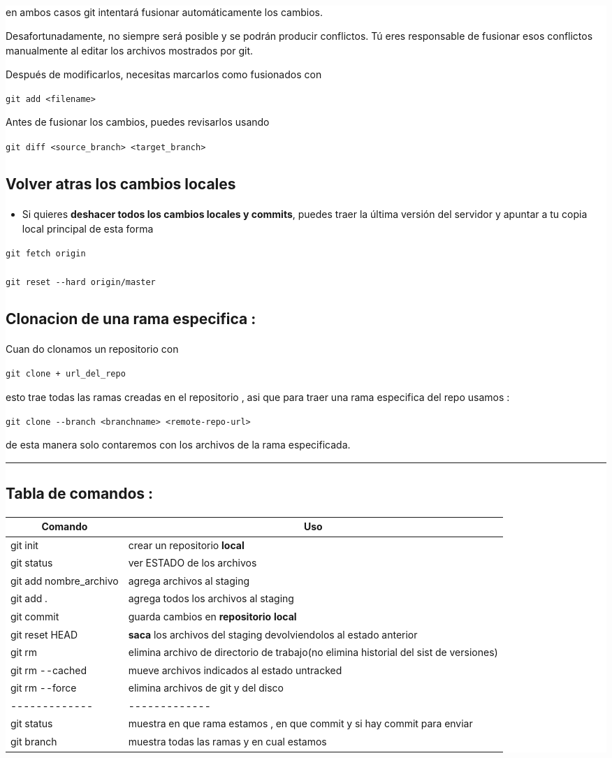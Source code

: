 en ambos casos git intentará fusionar automáticamente los cambios. 

Desafortunadamente, no siempre será posible y se podrán producir conflictos. Tú eres responsable de fusionar esos conflictos manualmente al editar los archivos mostrados por git. 

Después de modificarlos, necesitas marcarlos como fusionados con
~~~
git add <filename>
~~~
Antes de fusionar los cambios, puedes revisarlos usando
~~~
git diff <source_branch> <target_branch>
~~~

## Volver atras los cambios locales 

- Si quieres **deshacer todos los cambios locales y commits**, puedes traer la última versión del servidor y apuntar a tu copia local principal de esta forma
~~~
git fetch origin

git reset --hard origin/master
~~~


## Clonacion de una rama especifica :

Cuan do clonamos un repositorio con 
~~~
git clone + url_del_repo
~~~

esto trae todas las ramas creadas en el repositorio , asi que para traer una rama especifica del repo usamos :

~~~
git clone --branch <branchname> <remote-repo-url>
~~~

de esta manera solo contaremos con los archivos de la rama especificada.


-----------------------


## **Tabla de comandos** :

| Comando | Uso |
| ------------- | ------------- |
| git init  | crear un repositorio **local**  |
| git status  | ver ESTADO de los archivos  |
| git add  nombre_archivo | agrega archivos al staging  |
| git add .  | agrega todos los archivos al staging  |
| git commit  | guarda cambios en **repositorio local**  |
| git reset HEAD  | **saca** los archivos del staging devolviendolos al estado anterior |
| git rm  | elimina archivo de directorio de trabajo(no elimina historial del sist de versiones)  |
| git rm --cached  | mueve archivos indicados al estado untracked  |
| git rm --force  | elimina archivos de git y del disco |
| ------------- | ------------- |
| git status  | muestra en que rama estamos , en que commit y si hay commit para enviar |
| git branch  | muestra todas las ramas y en cual estamos |